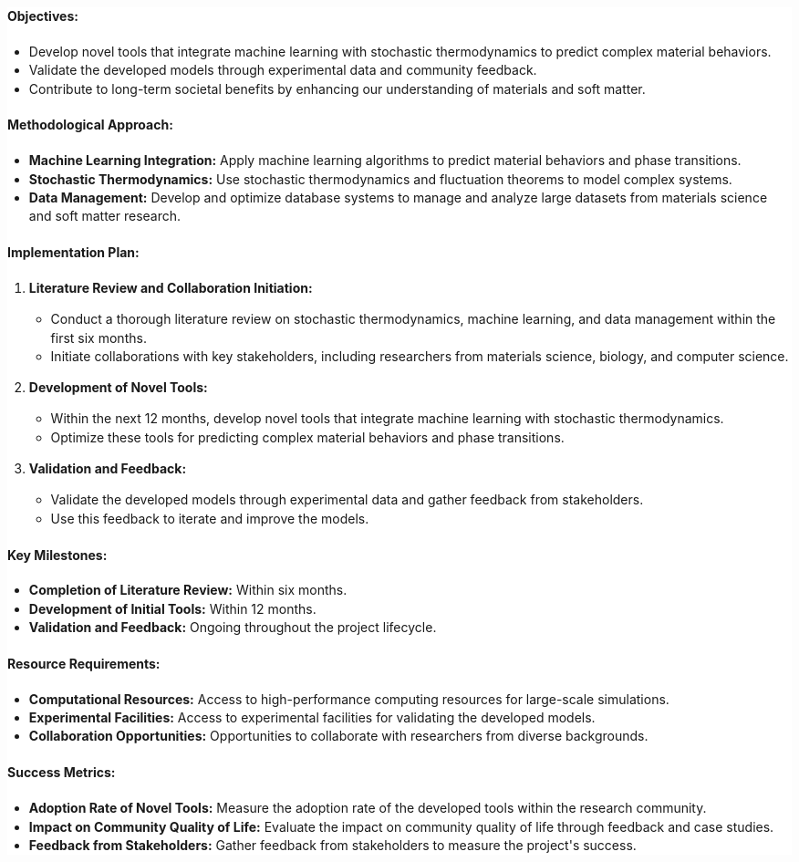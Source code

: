 #### Objectives:
- Develop novel tools that integrate machine learning with stochastic thermodynamics to predict complex material behaviors.
- Validate the developed models through experimental data and community feedback.
- Contribute to long-term societal benefits by enhancing our understanding of materials and soft matter.

#### Methodological Approach:
- **Machine Learning Integration:** Apply machine learning algorithms to predict material behaviors and phase transitions.
- **Stochastic Thermodynamics:** Use stochastic thermodynamics and fluctuation theorems to model complex systems.
- **Data Management:** Develop and optimize database systems to manage and analyze large datasets from materials science and soft matter research.

#### Implementation Plan:
1. **Literature Review and Collaboration Initiation:**
   - Conduct a thorough literature review on stochastic thermodynamics, machine learning, and data management within the first six months.
   - Initiate collaborations with key stakeholders, including researchers from materials science, biology, and computer science.

2. **Development of Novel Tools:**
   - Within the next 12 months, develop novel tools that integrate machine learning with stochastic thermodynamics.
   - Optimize these tools for predicting complex material behaviors and phase transitions.

3. **Validation and Feedback:**
   - Validate the developed models through experimental data and gather feedback from stakeholders.
   - Use this feedback to iterate and improve the models.

#### Key Milestones:
- **Completion of Literature Review:** Within six months.
- **Development of Initial Tools:** Within 12 months.
- **Validation and Feedback:** Ongoing throughout the project lifecycle.

#### Resource Requirements:
- **Computational Resources:** Access to high-performance computing resources for large-scale simulations.
- **Experimental Facilities:** Access to experimental facilities for validating the developed models.
- **Collaboration Opportunities:** Opportunities to collaborate with researchers from diverse backgrounds.

#### Success Metrics:
- **Adoption Rate of Novel Tools:** Measure the adoption rate of the developed tools within the research community.
- **Impact on Community Quality of Life:** Evaluate the impact on community quality of life through feedback and case studies.
- **Feedback from Stakeholders:** Gather feedback from stakeholders to measure the project's success.
